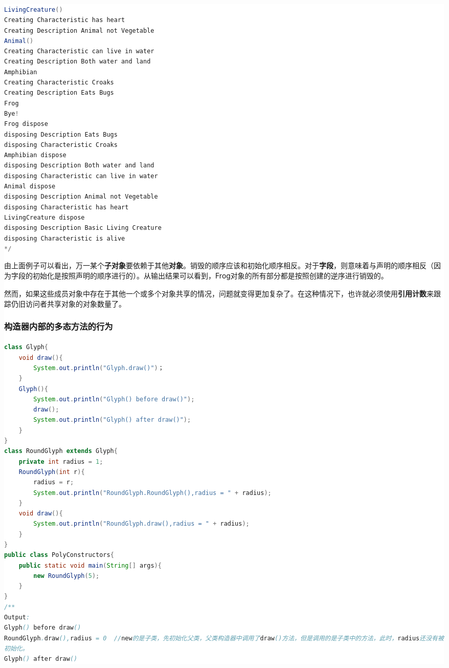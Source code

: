```java
LivingCreature()
Creating Characteristic has heart
Creating Description Animal not Vegetable
Animal()
Creating Characteristic can live in water
Creating Description Both water and land
Amphibian
Creating Characteristic Croaks
Creating Description Eats Bugs
Frog
Bye!
Frog dispose
disposing Description Eats Bugs
disposing Characteristic Croaks
Amphibian dispose
disposing Description Both water and land
disposing Characteristic can live in water
Animal dispose
disposing Description Animal not Vegetable
disposing Characteristic has heart
LivingCreature dispose
disposing Description Basic Living Creature
disposing Characteristic is alive
*/
```

由上面例子可以看出，万一某个**子对象**要依赖于其他**对象**。销毁的顺序应该和初始化顺序相反。对于**字段**，则意味着与声明的顺序相反（因为字段的初始化是按照声明的顺序进行的）。从输出结果可以看到，Frog对象的所有部分都是按照创建的逆序进行销毁的。

然而，如果这些成员对象中存在于其他一个或多个对象共享的情况，问题就变得更加复杂了。在这种情况下，也许就必须使用**引用计数**来跟踪仍旧访问者共享对象的对象数量了。

### 构造器内部的多态方法的行为

```java
class Glyph{
    void draw(){
        System.out.println("Glyph.draw()")；
    }
    Glyph(){
        System.out.println("Glyph() before draw()");
        draw();
        System.out.println("Glyph() after draw()");
    }
}
class RoundGlyph extends Glyph{
    private int radius = 1;
    RoundGlyph(int r){
        radius = r;
        System.out.println("RoundGlyph.RoundGlyph(),radius = " + radius);
    }
    void draw(){
        System.out.println("RoundGlyph.draw(),radius = " + radius);
    }
}
public class PolyConstructors{
    public static void main(String[] args){
        new RoundGlyph(5);
    }
}
/**
Output:
Glyph() before draw()
RoundGlyph.draw(),radius = 0  //new的是子类，先初始化父类，父类构造器中调用了draw()方法，但是调用的是子类中的方法，此时，radius还没有被初始化。
Glyph() after draw()
```